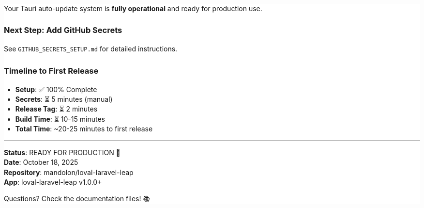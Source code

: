 Your Tauri auto-update system is **fully operational** and ready for production use.

### Next Step: Add GitHub Secrets
See `GITHUB_SECRETS_SETUP.md` for detailed instructions.

### Timeline to First Release
- **Setup**: ✅ 100% Complete
- **Secrets**: ⏳ 5 minutes (manual)
- **Release Tag**: ⏳ 2 minutes
- **Build Time**: ⏳ 10-15 minutes
- **Total Time**: ~20-25 minutes to first release

---

**Status**: READY FOR PRODUCTION 🚀  
**Date**: October 18, 2025  
**Repository**: mandolon/loval-laravel-leap  
**App**: loval-laravel-leap v1.0.0+

Questions? Check the documentation files! 📚
